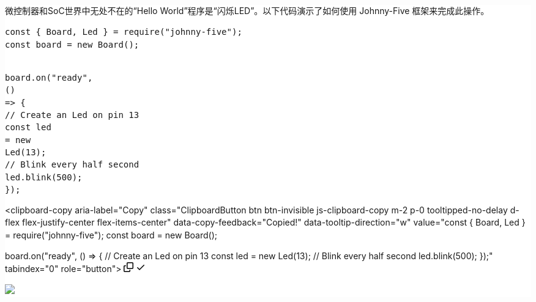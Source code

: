 <p dir="auto"><font style="vertical-align: inherit;"><font style="vertical-align: inherit;">微控制器和SoC世界中无处不在的“Hello World”程序是“闪烁LED”。</font><font style="vertical-align: inherit;">以下代码演示了如何使用 Johnny-Five 框架来完成此操作。</font></font></p>
<div class="highlight highlight-source-js notranslate position-relative overflow-auto" dir="auto"><pre><span class="pl-k">const</span> <span class="pl-kos">{</span> Board<span class="pl-kos">,</span> Led <span class="pl-kos">}</span> <span class="pl-c1">=</span> <span class="pl-en">require</span><span class="pl-kos">(</span><span class="pl-s">"johnny-five"</span><span class="pl-kos">)</span><span class="pl-kos">;</span>
<span class="pl-k">const</span> <span class="pl-s1">board</span> <span class="pl-c1">=</span> <span class="pl-k">new</span> <span class="pl-v">Board</span><span class="pl-kos">(</span><span class="pl-kos">)</span><span class="pl-kos">;</span>

<span class="pl-s1">board</span><span class="pl-kos">.</span><span class="pl-en">on</span><span class="pl-kos">(</span><span class="pl-s">"ready"</span><span class="pl-kos">,</span> <span class="pl-kos">(</span><span class="pl-kos">)</span> <span class="pl-c1">=&gt;</span> <span class="pl-kos">{</span>
  <span class="pl-c">// Create an Led on pin 13</span>
  <span class="pl-k">const</span> <span class="pl-s1">led</span> <span class="pl-c1">=</span> <span class="pl-k">new</span> <span class="pl-v">Led</span><span class="pl-kos">(</span><span class="pl-c1">13</span><span class="pl-kos">)</span><span class="pl-kos">;</span>
  <span class="pl-c">// Blink every half second</span>
  <span class="pl-s1">led</span><span class="pl-kos">.</span><span class="pl-en">blink</span><span class="pl-kos">(</span><span class="pl-c1">500</span><span class="pl-kos">)</span><span class="pl-kos">;</span>
<span class="pl-kos">}</span><span class="pl-kos">)</span><span class="pl-kos">;</span></pre><div class="zeroclipboard-container">
    <clipboard-copy aria-label="Copy" class="ClipboardButton btn btn-invisible js-clipboard-copy m-2 p-0 tooltipped-no-delay d-flex flex-justify-center flex-items-center" data-copy-feedback="Copied!" data-tooltip-direction="w" value="const { Board, Led } = require(&quot;johnny-five&quot;);
const board = new Board();

board.on(&quot;ready&quot;, () => {
  // Create an Led on pin 13
  const led = new Led(13);
  // Blink every half second
  led.blink(500);
});" tabindex="0" role="button">
      <svg aria-hidden="true" height="16" viewBox="0 0 16 16" version="1.1" width="16" data-view-component="true" class="octicon octicon-copy js-clipboard-copy-icon">
    <path d="M0 6.75C0 5.784.784 5 1.75 5h1.5a.75.75 0 0 1 0 1.5h-1.5a.25.25 0 0 0-.25.25v7.5c0 .138.112.25.25.25h7.5a.25.25 0 0 0 .25-.25v-1.5a.75.75 0 0 1 1.5 0v1.5A1.75 1.75 0 0 1 9.25 16h-7.5A1.75 1.75 0 0 1 0 14.25Z"></path><path d="M5 1.75C5 .784 5.784 0 6.75 0h7.5C15.216 0 16 .784 16 1.75v7.5A1.75 1.75 0 0 1 14.25 11h-7.5A1.75 1.75 0 0 1 5 9.25Zm1.75-.25a.25.25 0 0 0-.25.25v7.5c0 .138.112.25.25.25h7.5a.25.25 0 0 0 .25-.25v-7.5a.25.25 0 0 0-.25-.25Z"></path>
</svg>
      <svg aria-hidden="true" height="16" viewBox="0 0 16 16" version="1.1" width="16" data-view-component="true" class="octicon octicon-check js-clipboard-check-icon color-fg-success d-none">
    <path d="M13.78 4.22a.75.75 0 0 1 0 1.06l-7.25 7.25a.75.75 0 0 1-1.06 0L2.22 9.28a.751.751 0 0 1 .018-1.042.751.751 0 0 1 1.042-.018L6 10.94l6.72-6.72a.75.75 0 0 1 1.06 0Z"></path>
</svg>
    </clipboard-copy>
  </div></div>
<p dir="auto"><animated-image data-catalyst=""><a target="_blank" rel="noopener noreferrer" href="https://github.com/rwaldron/johnny-five/raw/main/assets/led-blink.gif" data-target="animated-image.originalLink"><img src="https://github.com/rwaldron/johnny-five/raw/main/assets/led-blink.gif" style="max-width: 100%; display: inline-block;" data-target="animated-image.originalImage"></a>
      <span class="AnimatedImagePlayer" data-target="animated-image.player" hidden="">
        <a data-target="animated-image.replacedLink" class="AnimatedImagePlayer-images" href="https://github.com/rwaldron/johnny-five/raw/main/assets/led-blink.gif" target="_blank">
          